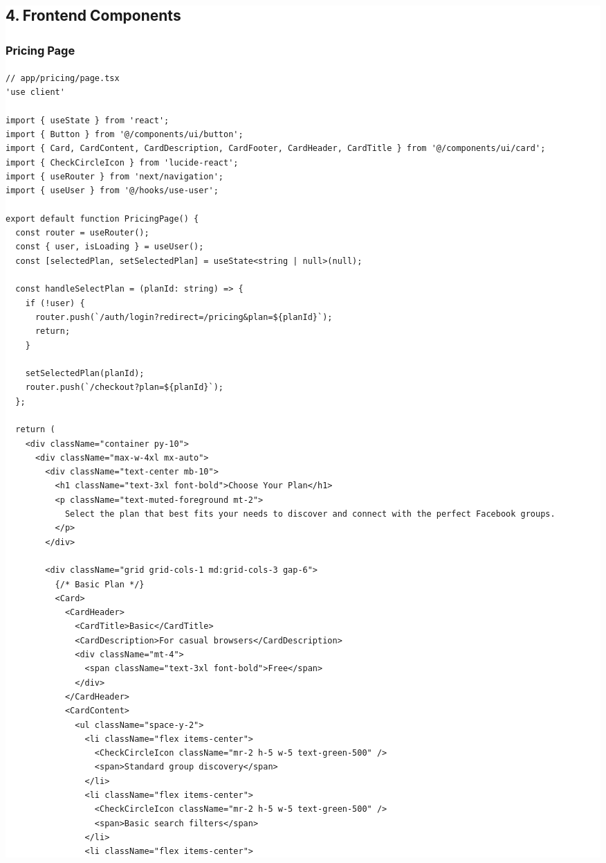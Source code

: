 ## 4. Frontend Components

### Pricing Page
```tsx
// app/pricing/page.tsx
'use client'

import { useState } from 'react';
import { Button } from '@/components/ui/button';
import { Card, CardContent, CardDescription, CardFooter, CardHeader, CardTitle } from '@/components/ui/card';
import { CheckCircleIcon } from 'lucide-react';
import { useRouter } from 'next/navigation';
import { useUser } from '@/hooks/use-user';

export default function PricingPage() {
  const router = useRouter();
  const { user, isLoading } = useUser();
  const [selectedPlan, setSelectedPlan] = useState<string | null>(null);
  
  const handleSelectPlan = (planId: string) => {
    if (!user) {
      router.push(`/auth/login?redirect=/pricing&plan=${planId}`);
      return;
    }
    
    setSelectedPlan(planId);
    router.push(`/checkout?plan=${planId}`);
  };
  
  return (
    <div className="container py-10">
      <div className="max-w-4xl mx-auto">
        <div className="text-center mb-10">
          <h1 className="text-3xl font-bold">Choose Your Plan</h1>
          <p className="text-muted-foreground mt-2">
            Select the plan that best fits your needs to discover and connect with the perfect Facebook groups.
          </p>
        </div>
        
        <div className="grid grid-cols-1 md:grid-cols-3 gap-6">
          {/* Basic Plan */}
          <Card>
            <CardHeader>
              <CardTitle>Basic</CardTitle>
              <CardDescription>For casual browsers</CardDescription>
              <div className="mt-4">
                <span className="text-3xl font-bold">Free</span>
              </div>
            </CardHeader>
            <CardContent>
              <ul className="space-y-2">
                <li className="flex items-center">
                  <CheckCircleIcon className="mr-2 h-5 w-5 text-green-500" />
                  <span>Standard group discovery</span>
                </li>
                <li className="flex items-center">
                  <CheckCircleIcon className="mr-2 h-5 w-5 text-green-500" />
                  <span>Basic search filters</span>
                </li>
                <li className="flex items-center">
```